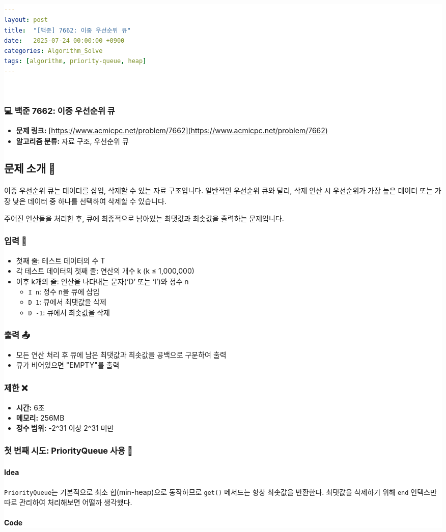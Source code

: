 ```yaml
---
layout: post
title:  "[백준] 7662: 이중 우선순위 큐"
date:   2025-07-24 00:00:00 +0900
categories: Algorithm_Solve
tags: [algorithm, priority-queue, heap]
---
```


<br>

### 💻 백준 7662: 이중 우선순위 큐

- **문제 링크:** [https://www.acmicpc.net/problem/7662](https://www.acmicpc.net/problem/7662)
- **알고리즘 분류:** 자료 구조, 우선순위 큐


## 문제 소개 🧐

이중 우선순위 큐는 데이터를 삽입, 삭제할 수 있는 자료 구조입니다. 일반적인 우선순위 큐와 달리, 삭제 연산 시 우선순위가 가장 높은 데이터 또는 가장 낮은 데이터 중 하나를 선택하여 삭제할 수 있습니다.

주어진 연산들을 처리한 후, 큐에 최종적으로 남아있는 최댓값과 최솟값을 출력하는 문제입니다.

### 입력 📝

- 첫째 줄: 테스트 데이터의 수 T
- 각 테스트 데이터의 첫째 줄: 연산의 개수 k (k ≤ 1,000,000)
- 이후 k개의 줄: 연산을 나타내는 문자(‘D’ 또는 ‘I’)와 정수 n
    - `I n`: 정수 n을 큐에 삽입
    - `D 1`: 큐에서 최댓값을 삭제
    - `D -1`: 큐에서 최솟값을 삭제

### 출력 📤

- 모든 연산 처리 후 큐에 남은 최댓값과 최솟값을 공백으로 구분하여 출력
- 큐가 비어있으면 "EMPTY"를 출력

### 제한 ❌

- **시간:** 6초
- **메모리:** 256MB
- **정수 범위:** -2^31 이상 2^31 미만


### 첫 번째 시도: PriorityQueue 사용 👊

#### Idea

`PriorityQueue`는 기본적으로 최소 힙(min-heap)으로 동작하므로 `get()` 메서드는 항상 최솟값을 반환한다. 최댓값을 삭제하기 위해 `end` 인덱스만 따로 관리하여 처리해보면 어떨까 생각했다.

#### Code
